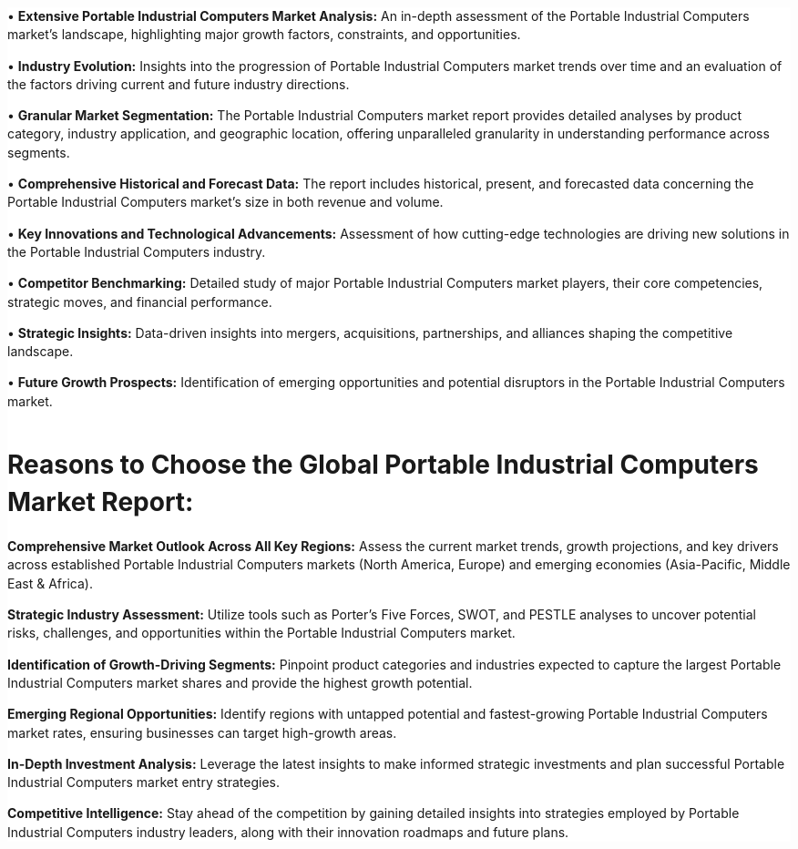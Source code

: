• <strong>Extensive Portable Industrial Computers Market Analysis:</strong> An in-depth assessment of the Portable Industrial Computers market’s landscape, highlighting major growth factors, constraints, and opportunities.

• <strong>Industry Evolution:</strong> Insights into the progression of Portable Industrial Computers market trends over time and an evaluation of the factors driving current and future industry directions.

• <strong>Granular Market Segmentation:</strong> The Portable Industrial Computers market report provides detailed analyses by product category, industry application, and geographic location, offering unparalleled granularity in understanding performance across segments.

• <strong>Comprehensive Historical and Forecast Data:</strong> The report includes historical, present, and forecasted data concerning the Portable Industrial Computers market’s size in both revenue and volume.

• <strong>Key Innovations and Technological Advancements:</strong> Assessment of how cutting-edge technologies are driving new solutions in the Portable Industrial Computers industry.

• <strong>Competitor Benchmarking:</strong> Detailed study of major Portable Industrial Computers market players, their core competencies, strategic moves, and financial performance.

• <strong>Strategic Insights:</strong> Data-driven insights into mergers, acquisitions, partnerships, and alliances shaping the competitive landscape.

• <strong>Future Growth Prospects:</strong> Identification of emerging opportunities and potential disruptors in the Portable Industrial Computers market.

# <strong>Reasons to Choose the Global Portable Industrial Computers Market Report:</strong>

<strong>Comprehensive Market Outlook Across All Key Regions:</strong>
Assess the current market trends, growth projections, and key drivers across established Portable Industrial Computers markets (North America, Europe) and emerging economies (Asia-Pacific, Middle East & Africa).

<strong>Strategic Industry Assessment:</strong>
Utilize tools such as Porter’s Five Forces, SWOT, and PESTLE analyses to uncover potential risks, challenges, and opportunities within the Portable Industrial Computers market.

<strong>Identification of Growth-Driving Segments:</strong>
Pinpoint product categories and industries expected to capture the largest Portable Industrial Computers market shares and provide the highest growth potential.

<strong>Emerging Regional Opportunities:</strong>
Identify regions with untapped potential and fastest-growing Portable Industrial Computers market rates, ensuring businesses can target high-growth areas.

<strong>In-Depth Investment Analysis:</strong>
Leverage the latest insights to make informed strategic investments and plan successful Portable Industrial Computers market entry strategies.

<strong>Competitive Intelligence:</strong>
Stay ahead of the competition by gaining detailed insights into strategies employed by Portable Industrial Computers industry leaders, along with their innovation roadmaps and future plans.
